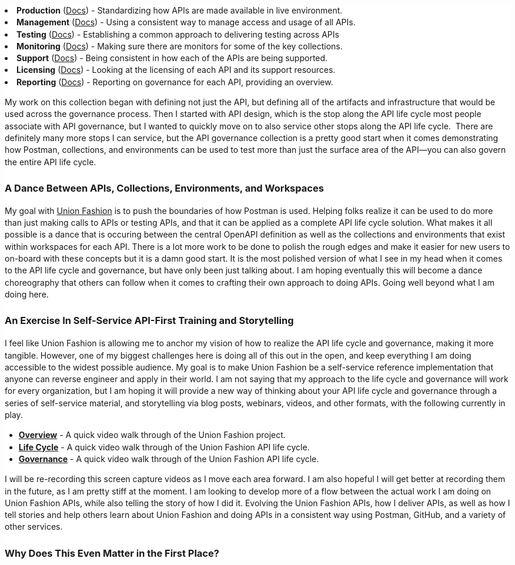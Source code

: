 <li><strong>Production</strong>&nbsp;(<a href="https://documenter.postman.com/view/10394726/SzYUagbA?version=latest#004ccfb8-f6b6-4599-a55a-ebae98a635db">Docs</a>) - Standardizing how APIs are made available in live environment.</li>
<li><strong>Management</strong>&nbsp;(<a href="https://documenter.postman.com/view/10394726/SzYUagbA?version=latest#d39cfd83-65b4-463a-92a6-200832e57dcc">Docs</a>) - Using a consistent way to manage access and usage of all APIs.</li>
<li><strong>Testing</strong>&nbsp;(<a href="https://documenter.postman.com/view/10394726/SzYUagbA?version=latest#ee2a5dc1-7071-4e66-b6d6-41080e677751">Docs</a>) - Establishing a common approach to delivering testing across APIs</li>
<li><strong>Monitoring</strong>&nbsp;(<a href="https://documenter.postman.com/view/10394726/SzYUagbA?version=latest#1189c6b7-df4b-47b6-a859-de19c5381534">Docs</a>) - Making sure there are monitors for some of the key collections.</li>
<li><strong>Support</strong>&nbsp;(<a href="https://documenter.postman.com/view/10394726/SzYUagbA?version=latest#a84a5d65-9699-4080-9465-52c3c9baff91">Docs</a>) - Being consistent in how each of the APIs are being supported.</li>
<li><strong>Licensing</strong>&nbsp;(<a href="https://documenter.postman.com/view/10394726/SzYUagbA?version=latest#3b52cb12-f718-4c1a-9c90-fc8e006162ea">Docs</a>) - Looking at the licensing of each API and its support resources.</li>
<li><strong>Reporting</strong>&nbsp;(<a href="https://documenter.postman.com/view/10394726/SzYUagbA?version=latest#54e3af5f-35f8-4d6f-afb5-ecc44e536c60">Docs</a>) - Reporting on governance for each API, providing an overview.</li>
</ul>
<p>My work on this collection began with defining not just the API, but defining all of the artifacts and infrastructure that would be used across the governance process. Then I started with API design, which is the stop along the API life cycle most people associate with API governance, but I wanted to quickly move on to also service other stops along the API life cycle.<span>&nbsp; There are definitely many more stops I can service, but the API governance collection is a pretty good start when it comes demonstrating how Postman, collections, and environments can be used to test more than just the surface area of the API&mdash;you can also govern the entire API life cycle.</span></p>
<h3>A Dance Between APIs, Collections, Environments, and Workspaces</h3>
<p>My goal with <a href="https://github.com/union-fashion/home">Union Fashion</a> is to push the boundaries of how Postman is used. Helping folks realize it can be used to do more than just making calls to APIs or testing APIs, and that it can be applied as a complete API life cycle solution. What makes it all possible is a dance that is occuring between the central OpenAPI definition as well as the collections and environments that exist within workspaces for each API. There is a lot more work to be done to polish the rough edges and make it easier for new users to on-board with these concepts but it is a damn good start. It is the most polished version of what I see in my head when it comes to the API life cycle and governance, but have only been just talking about. I am hoping eventually this will become a dance choreography that others can follow when it comes to crafting their own approach to doing APIs. Going well beyond what I am doing here.</p>
<h3>An Exercise In Self-Service API-First Training and Storytelling</h3>
<p>I feel like Union Fashion is allowing me to anchor my vision of how to realize the API life cycle and governance, making it more tangible. However, one of my biggest challenges here is doing all of this out in the open, and keep everything I am doing accessible to the widest possible audience. My goal is to make Union Fashion be a self-service reference implementation that anyone can reverse engineer and apply in their world. I am not saying that my approach to the life cycle and governance will work for every organization, but I am hoping it will provide a new way of thinking about your API life cycle and governance through a series of self-service material, and storytelling via blog posts, webinars, videos, and other formats, with the following currently in play.</p>
<ul>
<li><strong><a href="https://www.youtube.com/watch?v=E2_r1jrZ2Ec">Overview</a></strong> - A quick video walk through of the Union Fashion project.</li>
<li><strong><a href="https://www.youtube.com/watch?v=5fLepBVFDiU">Life Cycle</a></strong> - A quick video walk through of the Union Fashion API life cycle.</li>
<li><strong><a href="https://www.youtube.com/watch?v=eFYgmMbOLnc">Governance</a></strong> - A quick video walk through of the Union Fashion API life cycle.</li>
</ul>
<p>I will be re-recording this screen capture videos as I move each area forward. I am also hopeful I will get better at recording them in the future, as I am pretty stiff at the moment. I am looking to develop more of a flow between the actual work I am doing on Union Fashion APIs, while also telling the story of how I did it. Evolving the Union Fashion APIs, how I deliver APIs, as well as how I tell stories and help others learn about Union Fashion and doing APIs in a consistent way using Postman, GitHub, and a variety of other services.</p>
<h3>Why Does This Even Matter in the First Place?</h3>